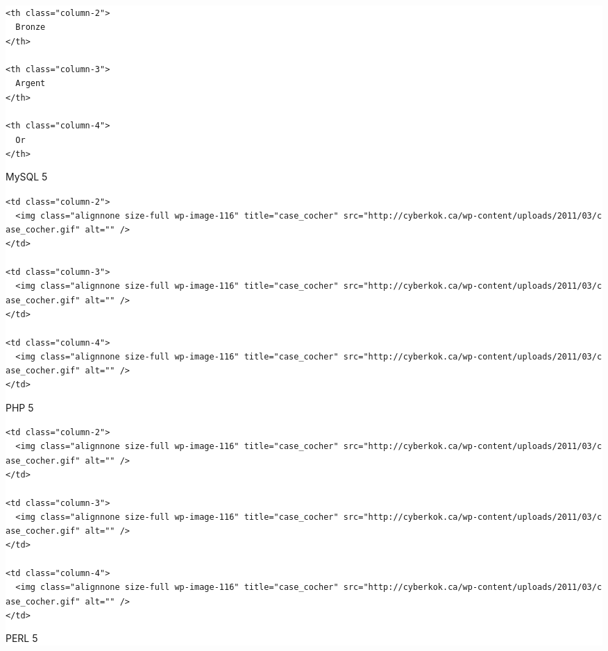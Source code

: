     <th class="column-2">
      Bronze
    </th>
    
    <th class="column-3">
      Argent
    </th>
    
    <th class="column-4">
      Or
    </th>
  </tr>
  
  <tr class="row-2 even">
    <td class="column-1">
      MySQL 5
    </td>
    
    <td class="column-2">
      <img class="alignnone size-full wp-image-116" title="case_cocher" src="http://cyberkok.ca/wp-content/uploads/2011/03/case_cocher.gif" alt="" />
    </td>
    
    <td class="column-3">
      <img class="alignnone size-full wp-image-116" title="case_cocher" src="http://cyberkok.ca/wp-content/uploads/2011/03/case_cocher.gif" alt="" />
    </td>
    
    <td class="column-4">
      <img class="alignnone size-full wp-image-116" title="case_cocher" src="http://cyberkok.ca/wp-content/uploads/2011/03/case_cocher.gif" alt="" />
    </td>
  </tr>
  
  <tr class="row-3 odd">
    <td class="column-1">
      PHP 5
    </td>
    
    <td class="column-2">
      <img class="alignnone size-full wp-image-116" title="case_cocher" src="http://cyberkok.ca/wp-content/uploads/2011/03/case_cocher.gif" alt="" />
    </td>
    
    <td class="column-3">
      <img class="alignnone size-full wp-image-116" title="case_cocher" src="http://cyberkok.ca/wp-content/uploads/2011/03/case_cocher.gif" alt="" />
    </td>
    
    <td class="column-4">
      <img class="alignnone size-full wp-image-116" title="case_cocher" src="http://cyberkok.ca/wp-content/uploads/2011/03/case_cocher.gif" alt="" />
    </td>
  </tr>
  
  <tr class="row-4 even">
    <td class="column-1">
      PERL 5
    </td>
    